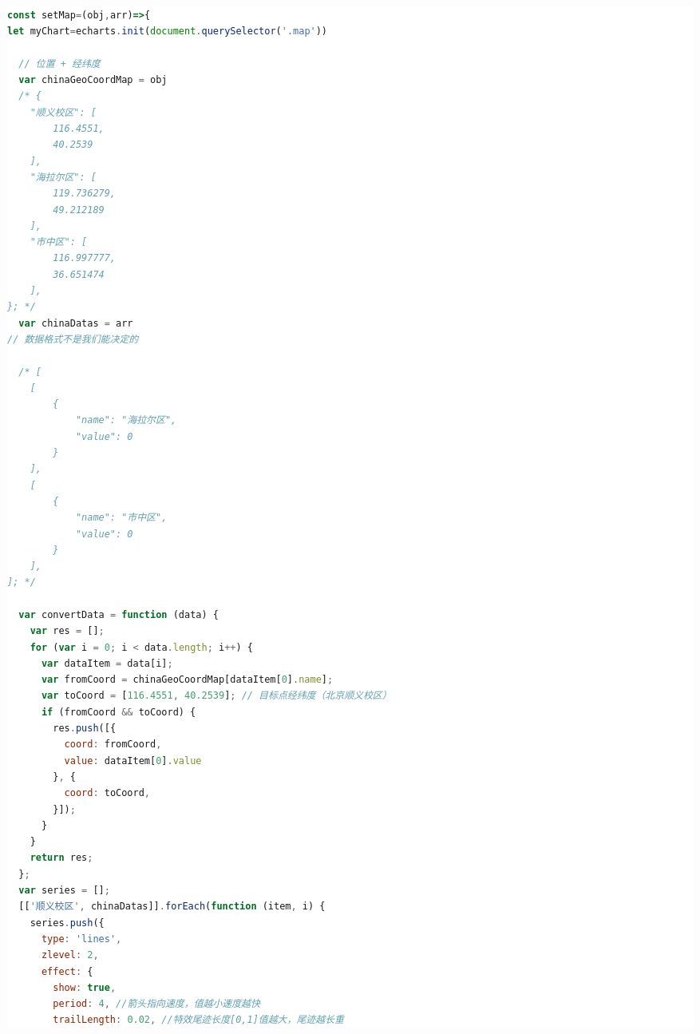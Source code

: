 ```js
const setMap=(obj,arr)=>{
let myChart=echarts.init(document.querySelector('.map'))

  // 位置 + 经纬度
  var chinaGeoCoordMap = obj
  /* {
    "顺义校区": [
        116.4551,
        40.2539
    ],
    "海拉尔区": [
        119.736279,
        49.212189
    ],
    "市中区": [
        116.997777,
        36.651474
    ],
}; */
  var chinaDatas = arr
// 数据格式不是我们能决定的

  /* [
    [
        {
            "name": "海拉尔区",
            "value": 0
        }
    ],
    [
        {
            "name": "市中区",
            "value": 0
        }
    ],
]; */

  var convertData = function (data) {
    var res = [];
    for (var i = 0; i < data.length; i++) {
      var dataItem = data[i];
      var fromCoord = chinaGeoCoordMap[dataItem[0].name];
      var toCoord = [116.4551, 40.2539]; // 目标点经纬度（北京顺义校区）
      if (fromCoord && toCoord) {
        res.push([{
          coord: fromCoord,
          value: dataItem[0].value
        }, {
          coord: toCoord,
        }]);
      }
    }
    return res;
  };
  var series = [];
  [['顺义校区', chinaDatas]].forEach(function (item, i) {
    series.push({
      type: 'lines',
      zlevel: 2,
      effect: {
        show: true,
        period: 4, //箭头指向速度，值越小速度越快
        trailLength: 0.02, //特效尾迹长度[0,1]值越大，尾迹越长重
```